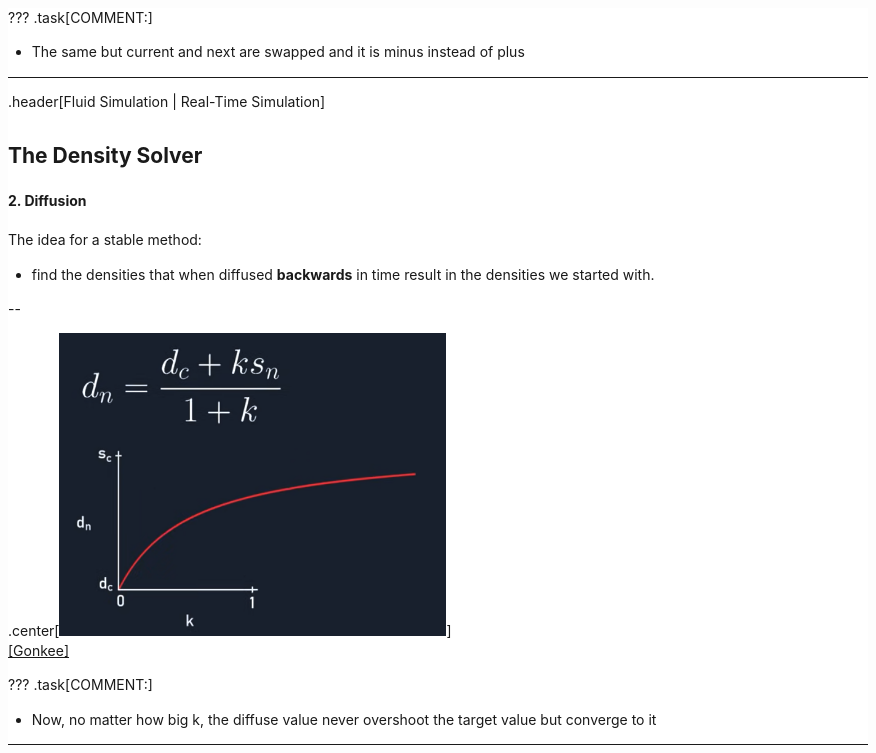 ???
.task[COMMENT:]  

* The same but current and next are swapped and it is minus instead of plus

---
.header[Fluid Simulation | Real-Time Simulation]

## The Density Solver

#### 2. Diffusion

The idea for a stable method:

* find the densities that when diffused **backwards** in time result in the densities we started with.

--

.center[<img src="../02_scripts/img/09/fluid_realtime_17.png" alt="fluid_realtime_17" style="width:45%;">]  
[[Gonkee]](https://www.youtube.com/watch?v=qsYE1wMEMPA)  


???
.task[COMMENT:]  

* Now, no matter how big k, the diffuse value never overshoot the target value but converge to it

---